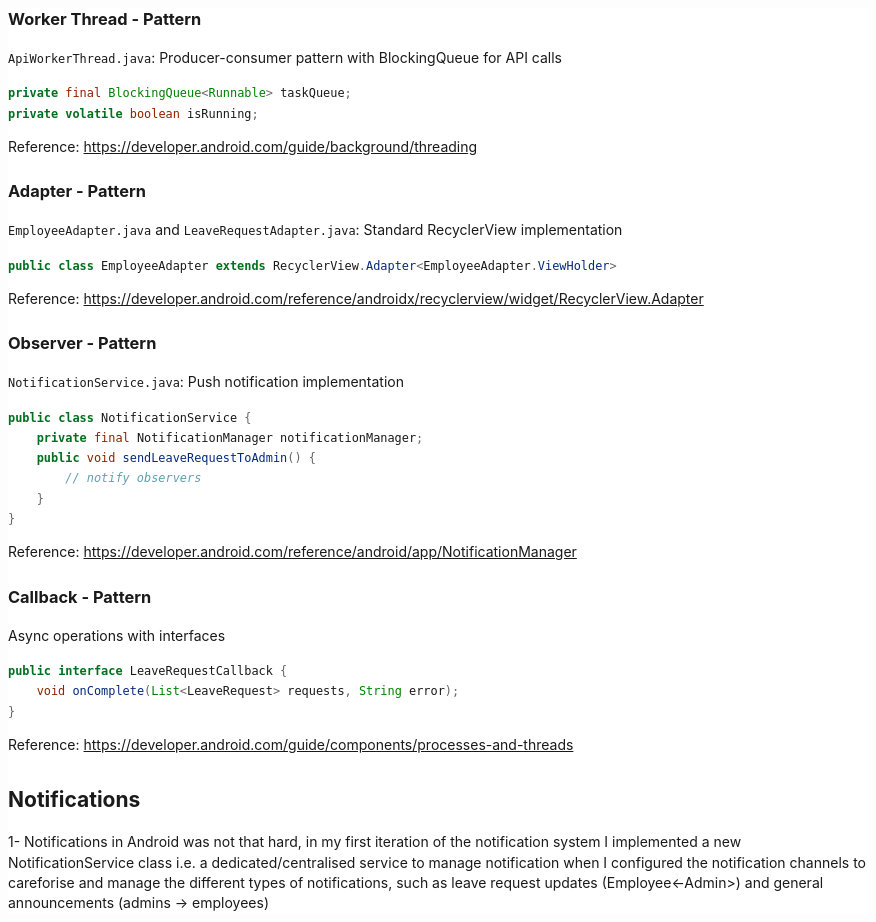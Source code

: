 ### Worker Thread - Pattern

`ApiWorkerThread.java`: Producer-consumer pattern with BlockingQueue for API calls

```java
private final BlockingQueue<Runnable> taskQueue;
private volatile boolean isRunning;
```

Reference: https://developer.android.com/guide/background/threading

### Adapter - Pattern

`EmployeeAdapter.java` and `LeaveRequestAdapter.java`: Standard RecyclerView implementation

```java
public class EmployeeAdapter extends RecyclerView.Adapter<EmployeeAdapter.ViewHolder>
```

Reference: https://developer.android.com/reference/androidx/recyclerview/widget/RecyclerView.Adapter

### Observer - Pattern

`NotificationService.java`: Push notification implementation

```java
public class NotificationService {
    private final NotificationManager notificationManager;
    public void sendLeaveRequestToAdmin() {
        // notify observers
    }
}
```

Reference: https://developer.android.com/reference/android/app/NotificationManager

### Callback - Pattern

Async operations with interfaces

```java
public interface LeaveRequestCallback {
    void onComplete(List<LeaveRequest> requests, String error);
}
```

Reference: https://developer.android.com/guide/components/processes-and-threads

## Notifications

1- Notifications in Android was not that hard, in my first iteration of the notification system I implemented a new NotificationService class i.e. a dedicated/centralised service to manage notification when I configured the notification channels to careforise and manage the different types of notifications, such as leave request updates (Employee<-Admin>) and general announcements (admins -> employees)
